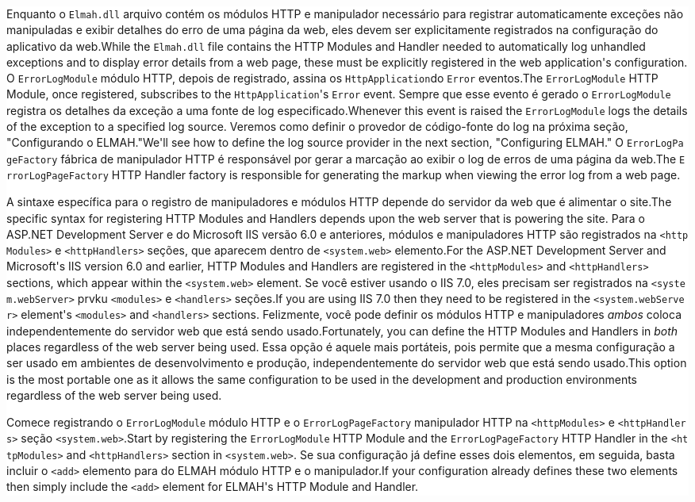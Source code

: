 <span data-ttu-id="c8beb-163">Enquanto o `Elmah.dll` arquivo contém os módulos HTTP e manipulador necessário para registrar automaticamente exceções não manipuladas e exibir detalhes do erro de uma página da web, eles devem ser explicitamente registrados na configuração do aplicativo da web.</span><span class="sxs-lookup"><span data-stu-id="c8beb-163">While the `Elmah.dll` file contains the HTTP Modules and Handler needed to automatically log unhandled exceptions and to display error details from a web page, these must be explicitly registered in the web application's configuration.</span></span> <span data-ttu-id="c8beb-164">O `ErrorLogModule` módulo HTTP, depois de registrado, assina os `HttpApplication`do `Error` eventos.</span><span class="sxs-lookup"><span data-stu-id="c8beb-164">The `ErrorLogModule` HTTP Module, once registered, subscribes to the `HttpApplication`'s `Error` event.</span></span> <span data-ttu-id="c8beb-165">Sempre que esse evento é gerado o `ErrorLogModule` registra os detalhes da exceção a uma fonte de log especificado.</span><span class="sxs-lookup"><span data-stu-id="c8beb-165">Whenever this event is raised the `ErrorLogModule` logs the details of the exception to a specified log source.</span></span> <span data-ttu-id="c8beb-166">Veremos como definir o provedor de código-fonte do log na próxima seção, "Configurando o ELMAH."</span><span class="sxs-lookup"><span data-stu-id="c8beb-166">We'll see how to define the log source provider in the next section, "Configuring ELMAH."</span></span> <span data-ttu-id="c8beb-167">O `ErrorLogPageFactory` fábrica de manipulador HTTP é responsável por gerar a marcação ao exibir o log de erros de uma página da web.</span><span class="sxs-lookup"><span data-stu-id="c8beb-167">The `ErrorLogPageFactory` HTTP Handler factory is responsible for generating the markup when viewing the error log from a web page.</span></span>

<span data-ttu-id="c8beb-168">A sintaxe específica para o registro de manipuladores e módulos HTTP depende do servidor da web que é alimentar o site.</span><span class="sxs-lookup"><span data-stu-id="c8beb-168">The specific syntax for registering HTTP Modules and Handlers depends upon the web server that is powering the site.</span></span> <span data-ttu-id="c8beb-169">Para o ASP.NET Development Server e do Microsoft IIS versão 6.0 e anteriores, módulos e manipuladores HTTP são registrados na `<httpModules>` e `<httpHandlers>` seções, que aparecem dentro de `<system.web>` elemento.</span><span class="sxs-lookup"><span data-stu-id="c8beb-169">For the ASP.NET Development Server and Microsoft's IIS version 6.0 and earlier, HTTP Modules and Handlers are registered in the `<httpModules>` and `<httpHandlers>` sections, which appear within the `<system.web>` element.</span></span> <span data-ttu-id="c8beb-170">Se você estiver usando o IIS 7.0, eles precisam ser registrados na `<system.webServer>` prvku `<modules>` e `<handlers>` seções.</span><span class="sxs-lookup"><span data-stu-id="c8beb-170">If you are using IIS 7.0 then they need to be registered in the `<system.webServer>` element's `<modules>` and `<handlers>` sections.</span></span> <span data-ttu-id="c8beb-171">Felizmente, você pode definir os módulos HTTP e manipuladores *ambos* coloca independentemente do servidor web que está sendo usado.</span><span class="sxs-lookup"><span data-stu-id="c8beb-171">Fortunately, you can define the HTTP Modules and Handlers in *both* places regardless of the web server being used.</span></span> <span data-ttu-id="c8beb-172">Essa opção é aquele mais portáteis, pois permite que a mesma configuração a ser usado em ambientes de desenvolvimento e produção, independentemente do servidor web que está sendo usado.</span><span class="sxs-lookup"><span data-stu-id="c8beb-172">This option is the most portable one as it allows the same configuration to be used in the development and production environments regardless of the web server being used.</span></span>

<span data-ttu-id="c8beb-173">Comece registrando o `ErrorLogModule` módulo HTTP e o `ErrorLogPageFactory` manipulador HTTP na `<httpModules>` e `<httpHandlers>` seção `<system.web>`.</span><span class="sxs-lookup"><span data-stu-id="c8beb-173">Start by registering the `ErrorLogModule` HTTP Module and the `ErrorLogPageFactory` HTTP Handler in the `<httpModules>` and `<httpHandlers>` section in `<system.web>`.</span></span> <span data-ttu-id="c8beb-174">Se sua configuração já define esses dois elementos, em seguida, basta incluir o `<add>` elemento para do ELMAH módulo HTTP e o manipulador.</span><span class="sxs-lookup"><span data-stu-id="c8beb-174">If your configuration already defines these two elements then simply include the `<add>` element for ELMAH's HTTP Module and Handler.</span></span>
